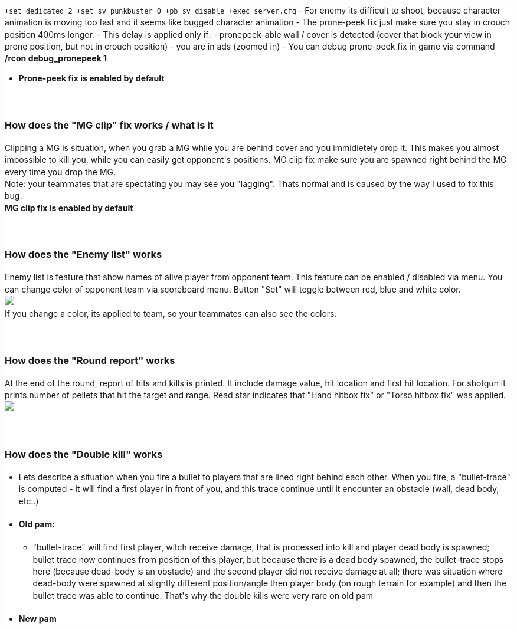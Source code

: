 ```+set dedicated 2 +set sv_punkbuster 0 +pb_sv_disable +exec server.cfg```
	- For enemy its difficult to shoot, because character animation is moving too fast and it seems like bugged character animation
	- The prone-peek fix just make sure you stay in crouch position 400ms longer.
	- This delay is applied only if:
	  - pronepeek-able wall / cover is detected (cover that block your view in prone position, but not in crouch position)
	  - you are in ads (zoomed in)
	- You can debug prone-peek fix in game via command **/rcon debug_pronepeek 1**
- **Prone-peek fix is enabled by default**



<br>

### How does the "MG clip" fix works / what is it
Clipping a MG is situation, when you grab a MG while you are behind cover and you immidietely drop it. This makes you almost impossible to kill you, while you can easily get opponent's positions.
MG clip fix make sure you are spawned right behind the MG every time you drop the MG.<br>
Note: your teammates that are spectating you may see you "lagging". Thats normal and is caused by the way I used to fix this bug.<br>
**MG clip fix is enabled by default**



<br>

### How does the "Enemy list" works
Enemy list is feature that show names of alive player from opponent team. This feature can be enabled / disabled via menu.
You can change color of opponent team via scoreboard menu. Button "Set" will toggle between red, blue and white color.<br>
<img src="images/enemylist_setcolor.png" /><br>
If you change a color, its applied to team, so your teammates can also see the colors.



<br>

### How does the "Round report" works
At the end of the round, report of hits and kills is printed. It include damage value, hit location and first hit location. For shotgun it prints number of pellets that hit the target and range. Read star indicates that "Hand hitbox fix" or "Torso hitbox fix" was applied.<br>
<img src="images/round_report.png" />



<br>

### How does the "Double kill" works
- Lets describe a situation when you fire a bullet to players that are lined right behind each other. When you fire, a "bullet-trace" is computed - it will find a first player in front of you, and this trace continue until it encounter an obstacle (wall, dead body, etc..)

- #### Old pam:
	- "bullet-trace" will find first player, witch receive damage, that is processed into kill and player dead body is spawned; bullet trace now continues from position of this player, but because there is a dead body spawned, the bullet-trace stops here (because dead-body is an obstacle) and the second player did not receive damage at all; there was situation where dead-body were spawned at slightly different position/angle then player body (on rough terrain for example) and then the bullet trace was able to continue. That's why the double kills were very rare on old pam

- #### New pam
```